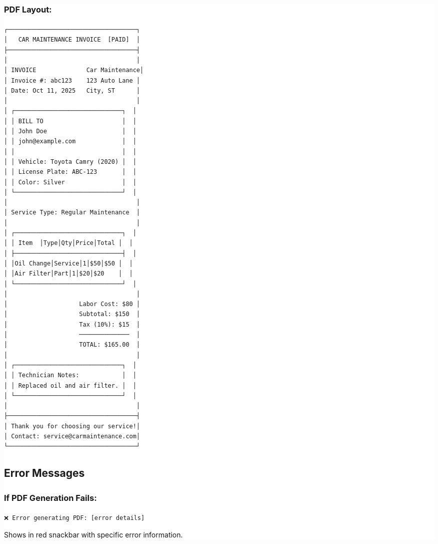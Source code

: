 ### PDF Layout:
```
┌────────────────────────────────────┐
│   CAR MAINTENANCE INVOICE  [PAID]  │
├────────────────────────────────────┤
│                                    │
│ INVOICE              Car Maintenance│
│ Invoice #: abc123    123 Auto Lane │
│ Date: Oct 11, 2025   City, ST      │
│                                    │
│ ┌──────────────────────────────┐  │
│ │ BILL TO                      │  │
│ │ John Doe                     │  │
│ │ john@example.com             │  │
│ │                              │  │
│ │ Vehicle: Toyota Camry (2020) │  │
│ │ License Plate: ABC-123       │  │
│ │ Color: Silver                │  │
│ └──────────────────────────────┘  │
│                                    │
│ Service Type: Regular Maintenance  │
│                                    │
│ ┌──────────────────────────────┐  │
│ │ Item  │Type│Qty│Price│Total │  │
│ ├──────────────────────────────┤  │
│ │Oil Change│Service│1│$50│$50 │  │
│ │Air Filter│Part│1│$20│$20    │  │
│ └──────────────────────────────┘  │
│                                    │
│                    Labor Cost: $80 │
│                    Subtotal: $150  │
│                    Tax (10%): $15  │
│                    ──────────────  │
│                    TOTAL: $165.00  │
│                                    │
│ ┌──────────────────────────────┐  │
│ │ Technician Notes:            │  │
│ │ Replaced oil and air filter. │  │
│ └──────────────────────────────┘  │
│                                    │
├────────────────────────────────────┤
│ Thank you for choosing our service!│
│ Contact: service@carmaintenance.com│
└────────────────────────────────────┘
```

## Error Messages

### If PDF Generation Fails:
```
❌ Error generating PDF: [error details]
```
Shows in red snackbar with specific error information.
